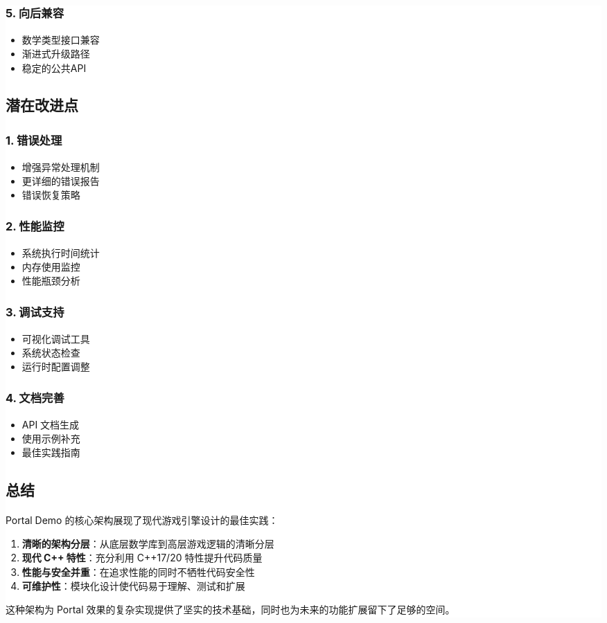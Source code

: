 ### 5. 向后兼容
- 数学类型接口兼容
- 渐进式升级路径
- 稳定的公共API

## 潜在改进点

### 1. 错误处理
- 增强异常处理机制
- 更详细的错误报告
- 错误恢复策略

### 2. 性能监控
- 系统执行时间统计
- 内存使用监控
- 性能瓶颈分析

### 3. 调试支持
- 可视化调试工具
- 系统状态检查
- 运行时配置调整

### 4. 文档完善
- API 文档生成
- 使用示例补充
- 最佳实践指南

## 总结

Portal Demo 的核心架构展现了现代游戏引擎设计的最佳实践：

1. **清晰的架构分层**：从底层数学库到高层游戏逻辑的清晰分层
2. **现代 C++ 特性**：充分利用 C++17/20 特性提升代码质量
3. **性能与安全并重**：在追求性能的同时不牺牲代码安全性
4. **可维护性**：模块化设计使代码易于理解、测试和扩展

这种架构为 Portal 效果的复杂实现提供了坚实的技术基础，同时也为未来的功能扩展留下了足够的空间。
